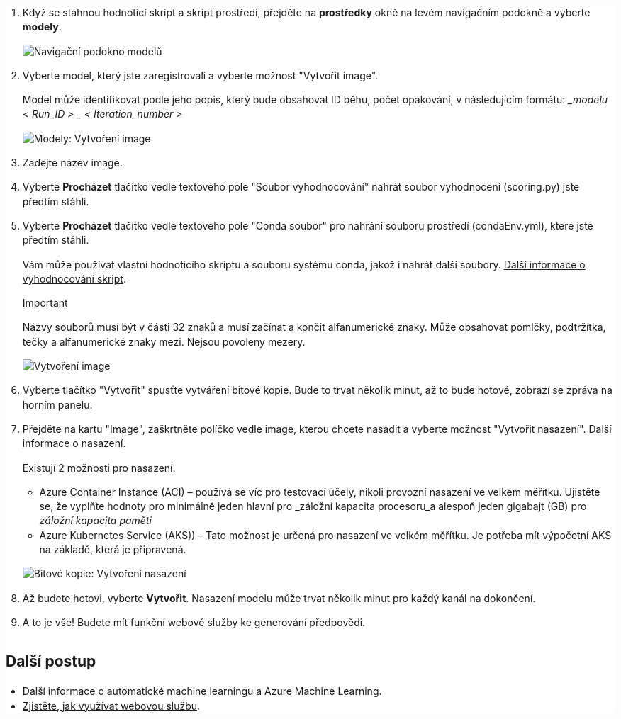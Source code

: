 1. Když se stáhnou hodnoticí skript a skript prostředí, přejděte na **prostředky** okně na levém navigačním podokně a vyberte **modely**.

    ![Navigační podokno modelů](media/how-to-create-portal-experiments/nav-pane-models.png)

1. Vyberte model, který jste zaregistrovali a vyberte možnost "Vytvořit image".

    Model může identifikovat podle jeho popis, který bude obsahovat ID běhu, počet opakování, v následujícím formátu: *_modelu < Run_ID > _ < Iteration_number >*

    ![Modely: Vytvoření image](media/how-to-create-portal-experiments/model-create-image.png)

1. Zadejte název image. 
1. Vyberte **Procházet** tlačítko vedle textového pole "Soubor vyhodnocování" nahrát soubor vyhodnocení (scoring.py) jste předtím stáhli.

1. Vyberte **Procházet** tlačítko vedle textového pole "Conda soubor" pro nahrání souboru prostředí (condaEnv.yml), které jste předtím stáhli.

    Vám může používat vlastní hodnoticího skriptu a souboru systému conda, jakož i nahrát další soubory. [Další informace o vyhodnocování skript](how-to-deploy-and-where.md#script).

      >[!Important]
      > Názvy souborů musí být v části 32 znaků a musí začínat a končit alfanumerické znaky. Může obsahovat pomlčky, podtržítka, tečky a alfanumerické znaky mezi. Nejsou povoleny mezery.

    ![Vytvoření image](media/how-to-create-portal-experiments/create-image.png)

1. Vyberte tlačítko "Vytvořit" spusťte vytváření bitové kopie. Bude to trvat několik minut, až to bude hotové, zobrazí se zpráva na horním panelu.
1. Přejděte na kartu "Image", zaškrtněte políčko vedle image, kterou chcete nasadit a vyberte možnost "Vytvořit nasazení". [Další informace o nasazení](how-to-deploy-and-where.md).

    Existují 2 možnosti pro nasazení.
     + Azure Container Instance (ACI) – používá se víc pro testovací účely, nikoli provozní nasazení ve velkém měřítku. Ujistěte se, že vyplňte hodnoty pro minimálně jeden hlavní pro _záložní kapacita procesoru_a alespoň jeden gigabajt (GB) pro _záložní kapacita paměti_
     + Azure Kubernetes Service (AKS)) – Tato možnost je určená pro nasazení ve velkém měřítku. Je potřeba mít výpočetní AKS na základě, která je připravená.

     ![Bitové kopie: Vytvoření nasazení](media/how-to-create-portal-experiments/images-create-deployment.png)

1. Až budete hotovi, vyberte **Vytvořit**. Nasazení modelu může trvat několik minut pro každý kanál na dokončení.

1. A to je vše! Budete mít funkční webové služby ke generování předpovědi.

## <a name="next-steps"></a>Další postup

* [Další informace o automatické machine learningu](concept-automated-ml.md) a Azure Machine Learning.
* [Zjistěte, jak využívat webovou službu](https://docs.microsoft.com/azure/machine-learning/service/how-to-consume-web-service).
